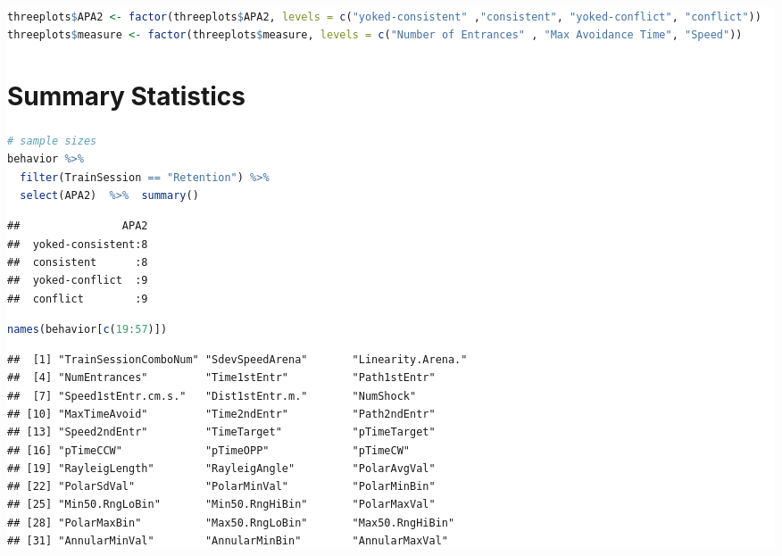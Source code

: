 ``` r
threeplots$APA2 <- factor(threeplots$APA2, levels = c("yoked-consistent" ,"consistent", "yoked-conflict", "conflict"))
threeplots$measure <- factor(threeplots$measure, levels = c("Number of Entrances" , "Max Avoidance Time", "Speed"))
```

Summary Statistics
==================

``` r
# sample sizes
behavior %>% 
  filter(TrainSession == "Retention") %>%
  select(APA2)  %>%  summary()
```

    ##                APA2  
    ##  yoked-consistent:8  
    ##  consistent      :8  
    ##  yoked-conflict  :9  
    ##  conflict        :9

``` r
names(behavior[c(19:57)])
```

    ##  [1] "TrainSessionComboNum" "SdevSpeedArena"       "Linearity.Arena."    
    ##  [4] "NumEntrances"         "Time1stEntr"          "Path1stEntr"         
    ##  [7] "Speed1stEntr.cm.s."   "Dist1stEntr.m."       "NumShock"            
    ## [10] "MaxTimeAvoid"         "Time2ndEntr"          "Path2ndEntr"         
    ## [13] "Speed2ndEntr"         "TimeTarget"           "pTimeTarget"         
    ## [16] "pTimeCCW"             "pTimeOPP"             "pTimeCW"             
    ## [19] "RayleigLength"        "RayleigAngle"         "PolarAvgVal"         
    ## [22] "PolarSdVal"           "PolarMinVal"          "PolarMinBin"         
    ## [25] "Min50.RngLoBin"       "Min50.RngHiBin"       "PolarMaxVal"         
    ## [28] "PolarMaxBin"          "Max50.RngLoBin"       "Max50.RngHiBin"      
    ## [31] "AnnularMinVal"        "AnnularMinBin"        "AnnularMaxVal"       